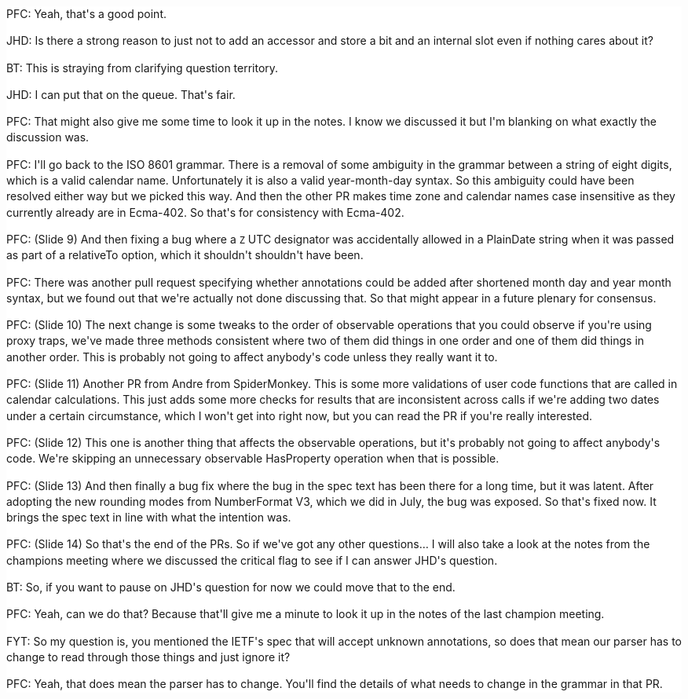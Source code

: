 PFC: Yeah, that's a good point.

JHD: Is there a strong reason to just not to add an accessor and store a bit and an internal slot even if nothing cares about it?

BT:  This is straying from clarifying question territory.

JHD: I can put that on the queue. That's fair.

PFC: That might also give me some time to look it up in the notes. I know we discussed it but I'm blanking on what exactly the discussion was.

PFC: I'll go back to the ISO 8601 grammar. There is a removal of some ambiguity in the grammar between a string of eight digits, which is a valid calendar name. Unfortunately it is also a valid year-month-day syntax. So this ambiguity could have been resolved either way but we picked this way. And then the other PR makes time zone and calendar names case insensitive as they currently already are in Ecma-402. So that's for consistency with Ecma-402.

PFC: (Slide 9) And then fixing a bug where a `Z` UTC designator was accidentally allowed in a PlainDate string when it was passed as part of a relativeTo option, which it shouldn't shouldn't have been.

PFC: There was another pull request specifying whether annotations could be added after shortened month day and year month syntax, but we found out that we're actually not done discussing that.  So that might appear in a future plenary for consensus.

PFC: (Slide 10) The next change is some tweaks to the order of observable operations that you could observe if you're using proxy traps, we've made three methods consistent where two of them did things in one order and one of them did things in another order. This is probably not going to affect anybody's code unless they really want it to.

PFC: (Slide 11) Another PR from Andre from SpiderMonkey. This is some more validations of user code functions that are called in calendar calculations.  This just adds some more checks for results that are inconsistent across calls if we're adding two dates under a certain circumstance, which I won't get into right now, but you can read the PR if you're really interested.

PFC: (Slide 12) This one is another thing that affects the observable operations, but it's probably not going to affect anybody's code. We're skipping an unnecessary observable HasProperty operation when that is possible.

PFC: (Slide 13) And then finally a bug fix where the bug in the spec text has been there for a long time, but it was latent. After adopting the new rounding modes from NumberFormat V3, which we did in July, the bug was exposed. So that's fixed now. It brings the spec text in line with what the intention was.

PFC: (Slide 14) So that's the end of the PRs. So if we've got any other questions… I will also take a look at the notes from the champions meeting where we discussed the critical flag to see if I can answer JHD's question.

BT: So, if you want to pause on JHD's question for now we could move that to the end.

PFC: Yeah, can we do that? Because that'll give me a minute to look it up in the notes of the last champion meeting.

FYT: So my question is, you mentioned the IETF's spec that will accept unknown annotations, so does that mean our parser has to change to read through those things and just ignore it?

PFC: Yeah, that does mean the parser has to change. You'll find the details of what needs to change in the grammar in that PR.
